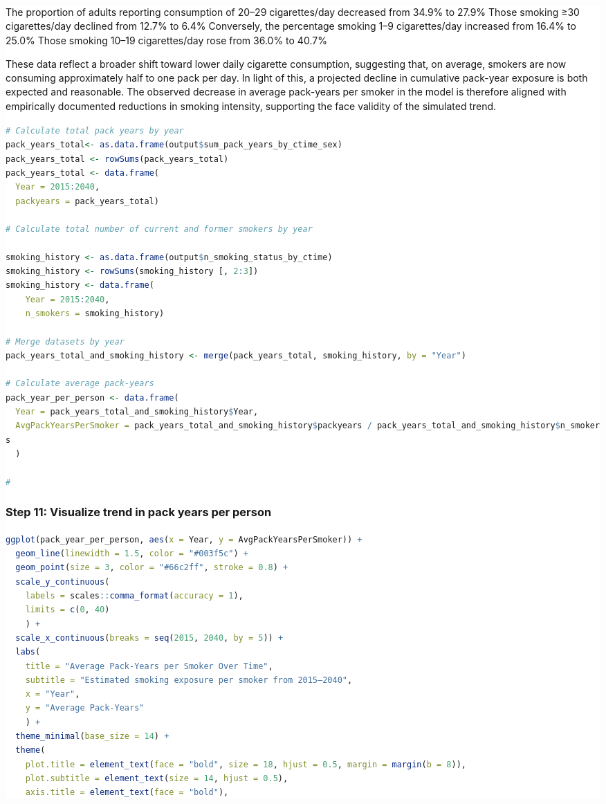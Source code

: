 The proportion of adults reporting consumption of 20–29 cigarettes/day
decreased from 34.9% to 27.9% Those smoking ≥30 cigarettes/day declined
from 12.7% to 6.4% Conversely, the percentage smoking 1–9 cigarettes/day
increased from 16.4% to 25.0% Those smoking 10–19 cigarettes/day rose
from 36.0% to 40.7%

These data reflect a broader shift toward lower daily cigarette
consumption, suggesting that, on average, smokers are now consuming
approximately half to one pack per day. In light of this, a projected
decline in cumulative pack-year exposure is both expected and
reasonable. The observed decrease in average pack-years per smoker in
the model is therefore aligned with empirically documented reductions in
smoking intensity, supporting the face validity of the simulated trend.

``` r
# Calculate total pack years by year
pack_years_total<- as.data.frame(output$sum_pack_years_by_ctime_sex)
pack_years_total <- rowSums(pack_years_total)
pack_years_total <- data.frame(
  Year = 2015:2040,
  packyears = pack_years_total)

# Calculate total number of current and former smokers by year

smoking_history <- as.data.frame(output$n_smoking_status_by_ctime)
smoking_history <- rowSums(smoking_history [, 2:3])
smoking_history <- data.frame(
    Year = 2015:2040,
    n_smokers = smoking_history)

# Merge datasets by year
pack_years_total_and_smoking_history <- merge(pack_years_total, smoking_history, by = "Year")

# Calculate average pack-years 
pack_year_per_person <- data.frame(
  Year = pack_years_total_and_smoking_history$Year,
  AvgPackYearsPerSmoker = pack_years_total_and_smoking_history$packyears / pack_years_total_and_smoking_history$n_smokers
  )

#
```

### Step 11: Visualize trend in pack years per person

``` r
ggplot(pack_year_per_person, aes(x = Year, y = AvgPackYearsPerSmoker)) +
  geom_line(linewidth = 1.5, color = "#003f5c") +           
  geom_point(size = 3, color = "#66c2ff", stroke = 0.8) +  
  scale_y_continuous(
    labels = scales::comma_format(accuracy = 1),
    limits = c(0, 40)
    ) +
  scale_x_continuous(breaks = seq(2015, 2040, by = 5)) +
  labs(
    title = "Average Pack-Years per Smoker Over Time",
    subtitle = "Estimated smoking exposure per smoker from 2015–2040",
    x = "Year",
    y = "Average Pack-Years"
    ) +
  theme_minimal(base_size = 14) +
  theme(
    plot.title = element_text(face = "bold", size = 18, hjust = 0.5, margin = margin(b = 8)),
    plot.subtitle = element_text(size = 14, hjust = 0.5),
    axis.title = element_text(face = "bold"),
```